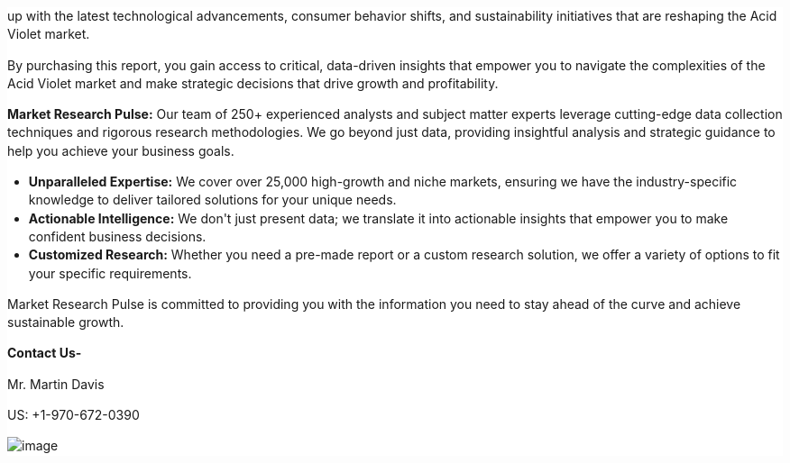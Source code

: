 up with the latest technological advancements, consumer behavior shifts, and sustainability initiatives that are reshaping the Acid Violet market.</p></li></ol><p>By purchasing this report, you gain access to critical, data-driven insights that empower you to navigate the complexities of the Acid Violet market and make strategic decisions that drive growth and profitability.</p><p><strong>Market Research Pulse:</strong>&nbsp;Our team of 250+ experienced analysts and subject matter experts leverage cutting-edge data collection techniques and rigorous research methodologies. We go beyond just data, providing insightful analysis and strategic guidance to help you achieve your business goals.</p><ul><li><strong>Unparalleled Expertise:</strong>&nbsp;We cover over 25,000 high-growth and niche markets, ensuring we have the industry-specific knowledge to deliver tailored solutions for your unique needs.</li><li><strong>Actionable Intelligence:</strong>&nbsp;We don't just present data; we translate it into actionable insights that empower you to make confident business decisions.</li><li><strong>Customized Research:</strong>&nbsp;Whether you need a pre-made report or a custom research solution, we offer a variety of options to fit your specific requirements.</li></ul><p>Market Research Pulse is committed to providing you with the information you need to stay ahead of the curve and achieve sustainable growth.</p><p><strong>Contact Us-</strong></p><p>Mr. Martin Davis</p><p>US: +1-970-672-0390</p>
![image](https://github.com/user-attachments/assets/ca055083-37c5-406b-9f20-e2bbe3850542)
